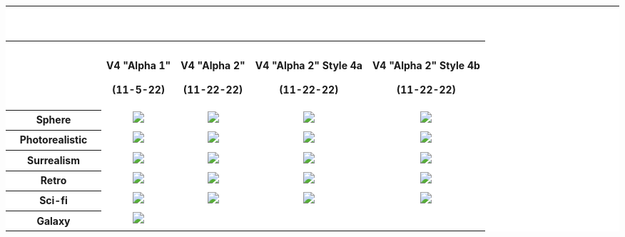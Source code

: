 <hr>
<br>

<div align="center">

<table>
    <tr align="center" valign="middle">
        <th width=120></th>
        <th><br>V4 "Alpha 1"<p>(11-5-22)</p></th>
        <th><br>V4 "Alpha 2"<p>(11-22-22)</p></th>
        <th><br>V4 "Alpha 2" Style 4a<p>(11-22-22)</p></th>
        <th><br>V4 "Alpha 2" Style 4b<p>(11-22-22)</p></th>
    </tr>
    <tr align="center" valign="middle">
        <th>Sphere</th>
    	<td><img src="https://github.com/willwulfken/MidJourney-Styles-and-Keywords-Reference-Light/blob/main/Images/Midjourney_Beta_Features/MJ_V4_Alpha/V4_Alpha_1/Midjourney_Styles/Sphere.webp?raw=true" width="256" /></td>
    	<td><img src="https://github.com/willwulfken/MidJourney-Styles-and-Keywords-Reference-Light/blob/main/Images/Midjourney_Beta_Features/MJ_V4_Alpha/V4_Alpha_2/Midjourney_Styles/Sphere.webp?raw=true" width="256" /></td>
    	<td><img src="https://github.com/willwulfken/MidJourney-Styles-and-Keywords-Reference-Light/blob/main/Images/Midjourney_Beta_Features/MJ_V4_Alpha/V4_Alpha_2.5/V4_Style_4a/Midjourney_Styles/Sphere.webp?raw=true" width="256" /></td>
    	<td><img src="https://github.com/willwulfken/MidJourney-Styles-and-Keywords-Reference-Light/blob/main/Images/Midjourney_Beta_Features/MJ_V4_Alpha/V4_Alpha_2.5/V4_Style_4b/Midjourney_Styles/Sphere.webp?raw=true" width="256" /></td>
    </tr>
    <tr align="center" valign="middle">
        <th>Photorealistic</th>
    	<td><img src="https://github.com/willwulfken/MidJourney-Styles-and-Keywords-Reference-Light/blob/main/Images/Midjourney_Beta_Features/MJ_V4_Alpha/V4_Alpha_1/Midjourney_Styles/Photorealistic.webp?raw=true" width="256" /></td>
    	<td><img src="https://github.com/willwulfken/MidJourney-Styles-and-Keywords-Reference-Light/blob/main/Images/Midjourney_Beta_Features/MJ_V4_Alpha/V4_Alpha_2/Midjourney_Styles/Photorealistic.webp?raw=true" width="256" /></td>
    	<td><img src="https://github.com/willwulfken/MidJourney-Styles-and-Keywords-Reference-Light/blob/main/Images/Midjourney_Beta_Features/MJ_V4_Alpha/V4_Alpha_2.5/V4_Style_4a/Midjourney_Styles/Photorealistic.webp?raw=true" width="256" /></td>
    	<td><img src="https://github.com/willwulfken/MidJourney-Styles-and-Keywords-Reference-Light/blob/main/Images/Midjourney_Beta_Features/MJ_V4_Alpha/V4_Alpha_2.5/V4_Style_4b/Midjourney_Styles/Photorealistic.webp?raw=true" width="256" /></td>
    </tr>
    <tr align="center" valign="middle">
        <th>Surrealism</th>
    	<td><img src="https://github.com/willwulfken/MidJourney-Styles-and-Keywords-Reference-Light/blob/main/Images/Midjourney_Beta_Features/MJ_V4_Alpha/V4_Alpha_1/Midjourney_Styles/Surrealism.webp?raw=true" width="256" /></td>
    	<td><img src="https://github.com/willwulfken/MidJourney-Styles-and-Keywords-Reference-Light/blob/main/Images/Midjourney_Beta_Features/MJ_V4_Alpha/V4_Alpha_2/Midjourney_Styles/Surrealism.webp?raw=true" width="256" /></td>
    	<td><img src="https://github.com/willwulfken/MidJourney-Styles-and-Keywords-Reference-Light/blob/main/Images/Midjourney_Beta_Features/MJ_V4_Alpha/V4_Alpha_2.5/V4_Style_4a/Midjourney_Styles/Surrealism.webp?raw=true" width="256" /></td>
    	<td><img src="https://github.com/willwulfken/MidJourney-Styles-and-Keywords-Reference-Light/blob/main/Images/Midjourney_Beta_Features/MJ_V4_Alpha/V4_Alpha_2.5/V4_Style_4b/Midjourney_Styles/Surrealism.webp?raw=true" width="256" /></td>
    </tr>
    <tr align="center" valign="middle">
        <th>Retro</th>
    	<td><img src="https://github.com/willwulfken/MidJourney-Styles-and-Keywords-Reference-Light/blob/main/Images/Midjourney_Beta_Features/MJ_V4_Alpha/V4_Alpha_1/Midjourney_Styles/Retro.webp?raw=true" width="256" /></td>
    	<td><img src="https://github.com/willwulfken/MidJourney-Styles-and-Keywords-Reference-Light/blob/main/Images/Midjourney_Beta_Features/MJ_V4_Alpha/V4_Alpha_2/Midjourney_Styles/Retro.webp?raw=true" width="256" /></td>
    	<td><img src="https://github.com/willwulfken/MidJourney-Styles-and-Keywords-Reference-Light/blob/main/Images/Midjourney_Beta_Features/MJ_V4_Alpha/V4_Alpha_2.5/V4_Style_4a/Midjourney_Styles/Retro.webp?raw=true" width="256" /></td>
    	<td><img src="https://github.com/willwulfken/MidJourney-Styles-and-Keywords-Reference-Light/blob/main/Images/Midjourney_Beta_Features/MJ_V4_Alpha/V4_Alpha_2.5/V4_Style_4b/Midjourney_Styles/Retro.webp?raw=true" width="256" /></td>
    </tr>
    <tr align="center" valign="middle">
        <th>Sci-fi</th>
    	<td><img src="https://github.com/willwulfken/MidJourney-Styles-and-Keywords-Reference-Light/blob/main/Images/Midjourney_Beta_Features/MJ_V4_Alpha/V4_Alpha_1/Midjourney_Styles/Sci-fi.webp?raw=true" width="256" /></td>
    	<td><img src="https://github.com/willwulfken/MidJourney-Styles-and-Keywords-Reference-Light/blob/main/Images/Midjourney_Beta_Features/MJ_V4_Alpha/V4_Alpha_2/Midjourney_Styles/Sci-fi.webp?raw=true" width="256" /></td>
    	<td><img src="https://github.com/willwulfken/MidJourney-Styles-and-Keywords-Reference-Light/blob/main/Images/Midjourney_Beta_Features/MJ_V4_Alpha/V4_Alpha_2.5/V4_Style_4a/Midjourney_Styles/Sci-fi.webp?raw=true" width="256" /></td>
    	<td><img src="https://github.com/willwulfken/MidJourney-Styles-and-Keywords-Reference-Light/blob/main/Images/Midjourney_Beta_Features/MJ_V4_Alpha/V4_Alpha_2.5/V4_Style_4b/Midjourney_Styles/Sci-fi.webp?raw=true" width="256" /></td>
    </tr>
    <tr align="center" valign="middle">
        <th>Galaxy</th>
    	<td><img src="https://github.com/willwulfken/MidJourney-Styles-and-Keywords-Reference-Light/blob/main/Images/Midjourney_Beta_Features/MJ_V4_Alpha/V4_Alpha_1/Midjourney_Styles/Galaxy.webp?raw=true" width="256" /></td>